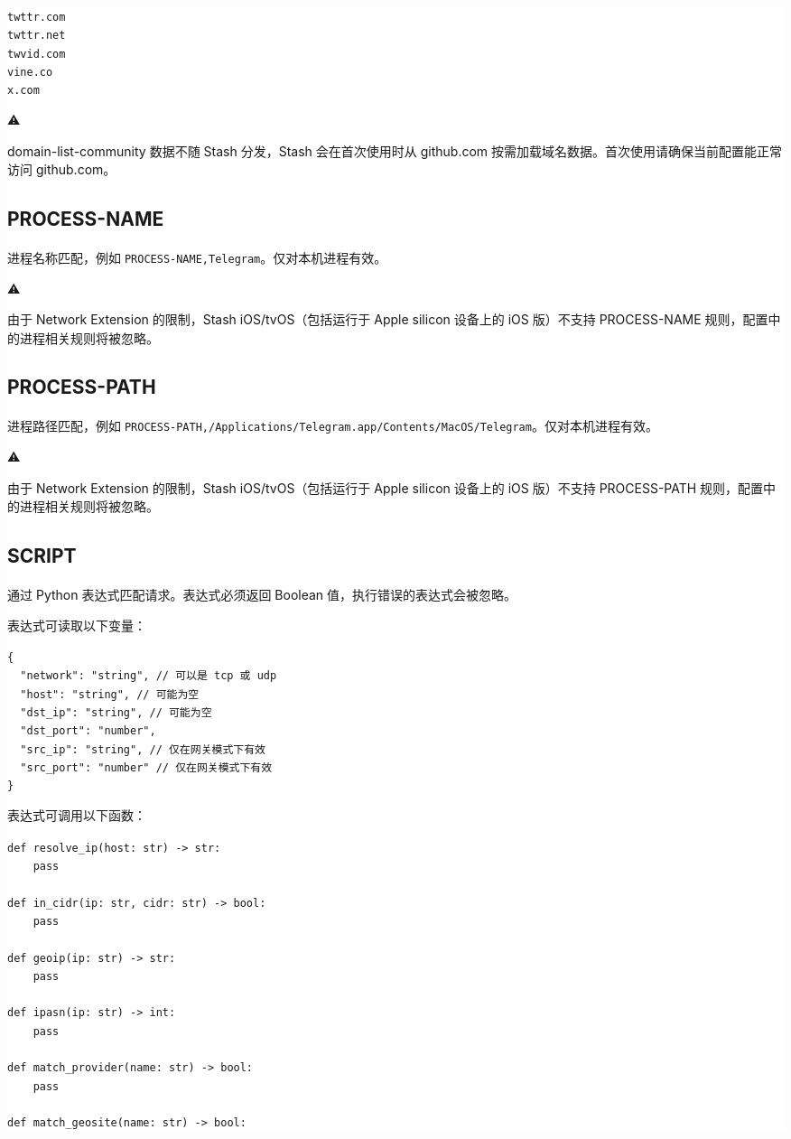 ```
twttr.com
twttr.net
twvid.com
vine.co
x.com

```

⚠️

domain-list-community 数据不随 Stash 分发，Stash 会在首次使用时从 github.com
按需加载域名数据。首次使用请确保当前配置能正常访问 github.com。

## PROCESS-NAME

进程名称匹配，例如 `PROCESS-NAME,Telegram`。仅对本机进程有效。

⚠️

由于 Network Extension 的限制，Stash iOS/tvOS（包括运行于 Apple silicon
设备上的 iOS 版）不支持 PROCESS-NAME 规则，配置中的进程相关规则将被忽略。

## PROCESS-PATH

进程路径匹配，例如 `PROCESS-PATH,/Applications/Telegram.app/Contents/MacOS/Telegram`。仅对本机进程有效。

⚠️

由于 Network Extension 的限制，Stash iOS/tvOS（包括运行于 Apple silicon
设备上的 iOS 版）不支持 PROCESS-PATH 规则，配置中的进程相关规则将被忽略。

## SCRIPT

通过 Python 表达式匹配请求。表达式必须返回 Boolean 值，执行错误的表达式会被忽略。

表达式可读取以下变量：

```
{
  "network": "string", // 可以是 tcp 或 udp
  "host": "string", // 可能为空
  "dst_ip": "string", // 可能为空
  "dst_port": "number",
  "src_ip": "string", // 仅在网关模式下有效
  "src_port": "number" // 仅在网关模式下有效
}
```

表达式可调用以下函数：

```
def resolve_ip(host: str) -> str:
    pass

def in_cidr(ip: str, cidr: str) -> bool:
    pass

def geoip(ip: str) -> str:
    pass

def ipasn(ip: str) -> int:
    pass

def match_provider(name: str) -> bool:
    pass

def match_geosite(name: str) -> bool:
```